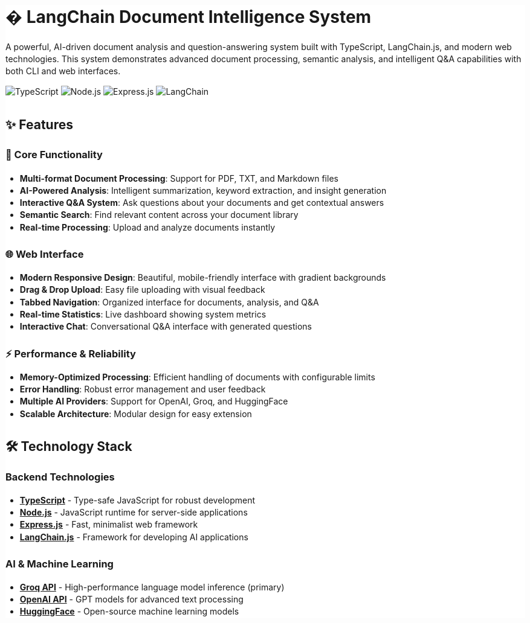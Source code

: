# � LangChain Document Intelligence System

A powerful, AI-driven document analysis and question-answering system built with TypeScript, LangChain.js, and modern web technologies. This system demonstrates advanced document processing, semantic analysis, and intelligent Q&A capabilities with both CLI and web interfaces.

![TypeScript](https://img.shields.io/badge/TypeScript-007ACC?style=for-the-badge&logo=typescript&logoColor=white)
![Node.js](https://img.shields.io/badge/Node.js-43853D?style=for-the-badge&logo=node.js&logoColor=white)
![Express.js](https://img.shields.io/badge/Express.js-404D59?style=for-the-badge)
![LangChain](https://img.shields.io/badge/LangChain-🦜⛓️-blue?style=for-the-badge)

## ✨ Features

### 🔧 Core Functionality
- **Multi-format Document Processing**: Support for PDF, TXT, and Markdown files
- **AI-Powered Analysis**: Intelligent summarization, keyword extraction, and insight generation
- **Interactive Q&A System**: Ask questions about your documents and get contextual answers
- **Semantic Search**: Find relevant content across your document library
- **Real-time Processing**: Upload and analyze documents instantly

### 🌐 Web Interface
- **Modern Responsive Design**: Beautiful, mobile-friendly interface with gradient backgrounds
- **Drag & Drop Upload**: Easy file uploading with visual feedback
- **Tabbed Navigation**: Organized interface for documents, analysis, and Q&A
- **Real-time Statistics**: Live dashboard showing system metrics
- **Interactive Chat**: Conversational Q&A interface with generated questions

### ⚡ Performance & Reliability
- **Memory-Optimized Processing**: Efficient handling of documents with configurable limits
- **Error Handling**: Robust error management and user feedback
- **Multiple AI Providers**: Support for OpenAI, Groq, and HuggingFace
- **Scalable Architecture**: Modular design for easy extension

## 🛠️ Technology Stack

### Backend Technologies
- **[TypeScript](https://www.typescriptlang.org/)** - Type-safe JavaScript for robust development
- **[Node.js](https://nodejs.org/)** - JavaScript runtime for server-side applications
- **[Express.js](https://expressjs.com/)** - Fast, minimalist web framework
- **[LangChain.js](https://js.langchain.com/)** - Framework for developing AI applications

### AI & Machine Learning
- **[Groq API](https://groq.com/)** - High-performance language model inference (primary)
- **[OpenAI API](https://openai.com/)** - GPT models for advanced text processing
- **[HuggingFace](https://huggingface.co/)** - Open-source machine learning models
